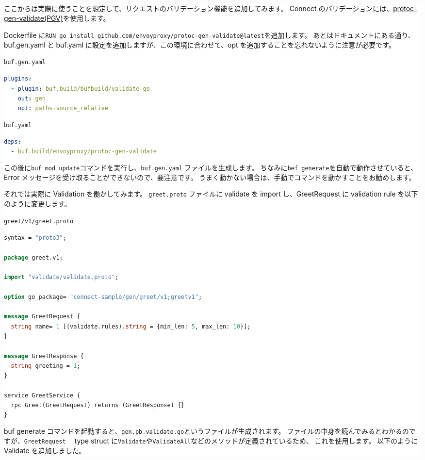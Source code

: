 ここからは実際に使うことを想定して、リクエストのバリデーション機能を追加してみます。
Connect のバリデーションには、[protoc-gen-validate(PGV)](https://github.com/bufbuild/protoc-gen-validate)を使用します。

Dockerfile に`RUN go install github.com/envoyproxy/protoc-gen-validate@latest`を追加します。
あとはドキュメントにある通り、buf.gen.yaml と buf.yaml に設定を追加しますが、この環境に合わせて、opt を追加することを忘れないように注意が必要です。

`buf.gen.yaml`

```yaml
plugins:
  - plugin: buf.build/bufbuild/validate-go
    out: gen
    opt: paths=source_relative
```

`buf.yaml`

```yaml
deps:
  - buf.build/envoyproxy/protoc-gen-validate
```

この後に`buf mod update`コマンドを実行し、`buf.gen.yaml` ファイルを生成します。
ちなみに`bef generate`を自動で動作させていると、Error メッセージを受け取ることができないので、要注意です。
うまく動かない場合は、手動でコマンドを動かすことをお勧めします。

それでは実際に Validation を働かしてみます。
`greet.proto` ファイルに validate を import し、GreetRequest に validation rule を以下のように変更します。

`greet/v1/greet.proto`

```proto
syntax = "proto3";

package greet.v1;

import "validate/validate.proto";

option go_package= "connect-sample/gen/greet/v1;greetv1";

message GreetRequest {
  string name= 1 [(validate.rules).string = {min_len: 5, max_len: 10}];
}

message GreetResponse {
  string greeting = 1;
}

service GreetService {
  rpc Greet(GreetRequest) returns (GreetResponse) {}
}

```

buf generate コマンドを起動すると、`gen.pb.validate.go`というファイルが生成されます。
ファイルの中身を読んでみるとわかるのですが、`GreetRequest`　 type struct に`Validate`や`ValidateAll`などのメソッドが定義されているため、
これを使用します。
以下のように Validate を追加しました。
